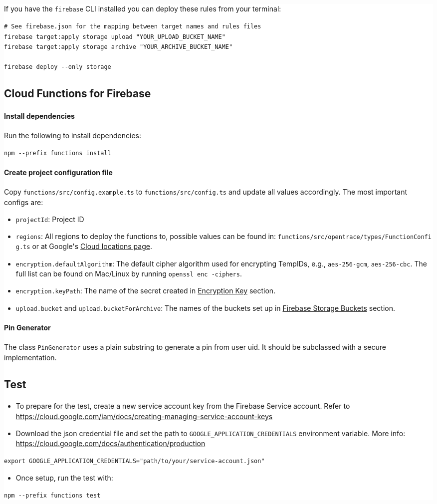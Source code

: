 If you have the `firebase` CLI installed you can deploy these rules from your terminal:

```shell script
# See firebase.json for the mapping between target names and rules files
firebase target:apply storage upload "YOUR_UPLOAD_BUCKET_NAME"
firebase target:apply storage archive "YOUR_ARCHIVE_BUCKET_NAME"

firebase deploy --only storage
```

## Cloud Functions for Firebase

#### Install dependencies
Run the following to install dependencies:
```shell script
npm --prefix functions install
```


#### Create project configuration file
Copy `functions/src/config.example.ts` to `functions/src/config.ts` and update all values accordingly. The most important configs are:
+ `projectId`: Project ID

+ `regions`: All regions to deploy the functions to, possible values can be found in: `functions/src/opentrace/types/FunctionConfig.ts` or at Google's [Cloud locations page](https://cloud.google.com/about/locations/).

+ `encryption.defaultAlgorithm`: The default cipher algorithm used for encrypting TempIDs, e.g., `aes-256-gcm`, `aes-256-cbc`. The full list can be found on Mac/Linux by running `openssl enc -ciphers`.

+ `encryption.keyPath`: The name of the secret created in [Encryption Key](#encryption-key) section.

+ `upload.bucket` and `upload.bucketForArchive`: The names of the buckets set up in [Firebase Storage Buckets](#firebase-storage-buckets) section.


#### Pin Generator
The class `PinGenerator` uses a plain substring to generate a pin from user uid. It should be subclassed with a secure implementation.


## Test
+ To prepare for the test, create a new service account key from the Firebase Service account. Refer to https://cloud.google.com/iam/docs/creating-managing-service-account-keys

+ Download the json credential file and set the path to `GOOGLE_APPLICATION_CREDENTIALS` environment variable. More info: https://cloud.google.com/docs/authentication/production
```shell script
export GOOGLE_APPLICATION_CREDENTIALS="path/to/your/service-account.json"
```

+ Once setup, run the test with:
```shell script
npm --prefix functions test
```
